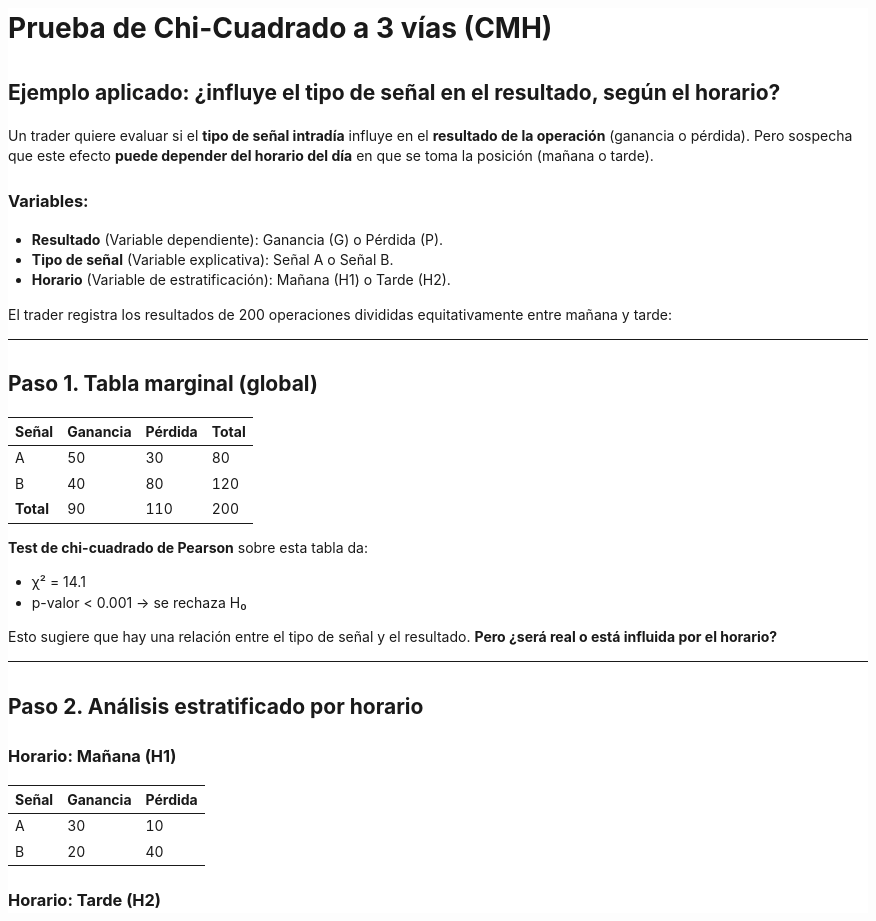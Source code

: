 # Prueba de Chi-Cuadrado a 3 vías (CMH)

## Ejemplo aplicado: ¿influye el tipo de señal en el resultado, según el horario?

Un trader quiere evaluar si el **tipo de señal intradía** influye en el **resultado de la operación** (ganancia o pérdida). Pero sospecha que este efecto **puede depender del horario del día** en que se toma la posición (mañana o tarde).

### Variables:

* **Resultado** (Variable dependiente): Ganancia (G) o Pérdida (P).
* **Tipo de señal** (Variable explicativa): Señal A o Señal B.
* **Horario** (Variable de estratificación): Mañana (H1) o Tarde (H2).

El trader registra los resultados de 200 operaciones divididas equitativamente entre mañana y tarde:

---

## Paso 1. Tabla marginal (global)

| Señal     | Ganancia | Pérdida | Total |
| --------- | -------- | ------- | ----- |
| A         | 50       | 30      | 80    |
| B         | 40       | 80      | 120   |
| **Total** | 90       | 110     | 200   |

**Test de chi-cuadrado de Pearson** sobre esta tabla da:

* χ² = 14.1
* p-valor < 0.001 → se rechaza H₀

Esto sugiere que hay una relación entre el tipo de señal y el resultado. **Pero ¿será real o está influida por el horario?**

---

## Paso 2. Análisis estratificado por horario

### Horario: Mañana (H1)

| Señal | Ganancia | Pérdida |
| ----- | -------- | ------- |
| A     | 30       | 10      |
| B     | 20       | 40      |

### Horario: Tarde (H2)
